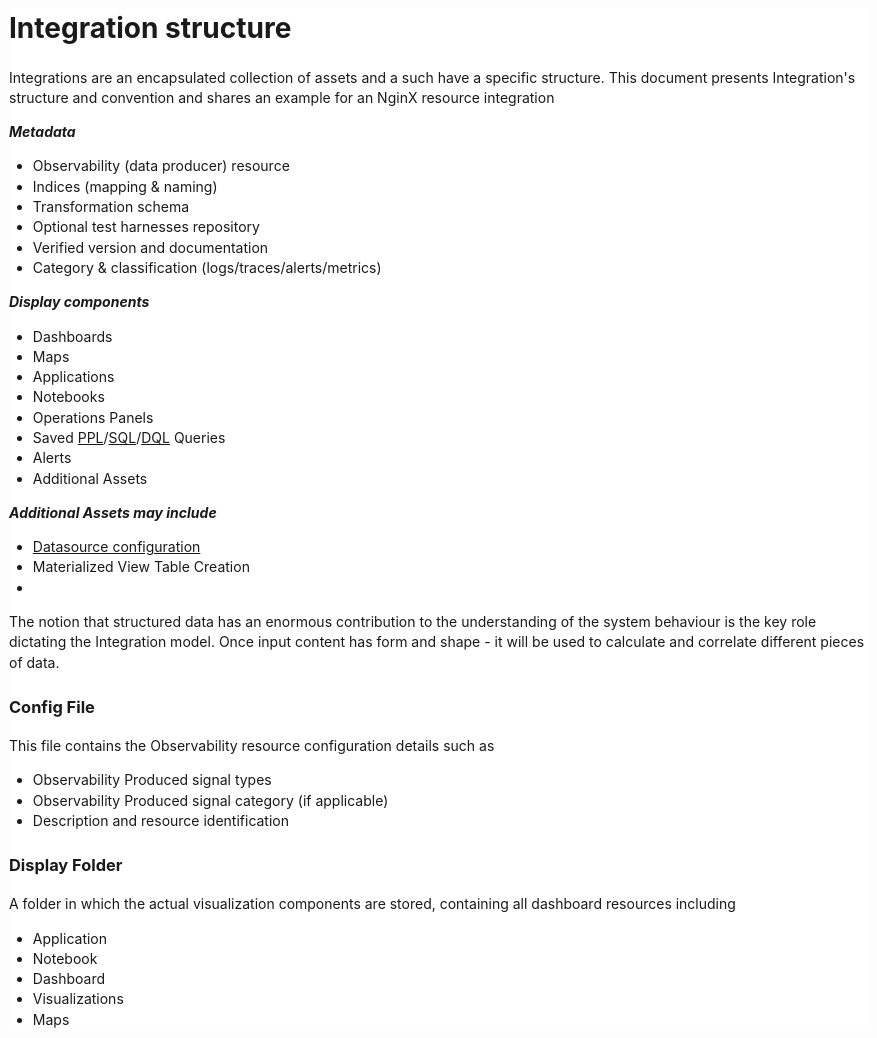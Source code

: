 # Integration structure

Integrations are an encapsulated collection of assets and a such have a specific structure.
This document presents Integration's structure and convention and shares an example for an NginX resource integration

**_Metadata_**

  * Observability (data producer) resource
  * Indices (mapping & naming)
  * Transformation schema
  * Optional test harnesses repository
  * Verified version and documentation
  * Category & classification (logs/traces/alerts/metrics)

**_Display components_**

  * Dashboards
  * Maps
  * Applications
  * Notebooks
  * Operations Panels
  * Saved [PPL](https://opensearch.org/docs/2.4/search-plugins/sql/ppl/index/)/[SQL](https://opensearch.org/docs/2.4/search-plugins/sql/sql/index/)/[DQL](https://opensearch.org/docs/2.4/dashboards/discover/dql/) Queries
  * Alerts
  * Additional Assets
  
**_Additional Assets may include_**
  * [Datasource configuration](https://opensearch.org/docs/2.4/dashboards/discover/multi-data-sources/)
  * Materialized View Table Creation
  * 

The notion that structured data has an enormous contribution to the understanding of the system behaviour is the key role dictating the Integration model.
Once input content has form and shape - it will be used to calculate and correlate different pieces of data.

### Config File
This file contains the Observability resource configuration details such as 
 - Observability Produced signal types
 - Observability Produced signal category (if applicable)
 - Description and resource identification

### Display Folder
A folder in which the actual visualization components are stored, containing all dashboard resources including
 - Application
 - Notebook
 - Dashboard
 - Visualizations
 - Maps
